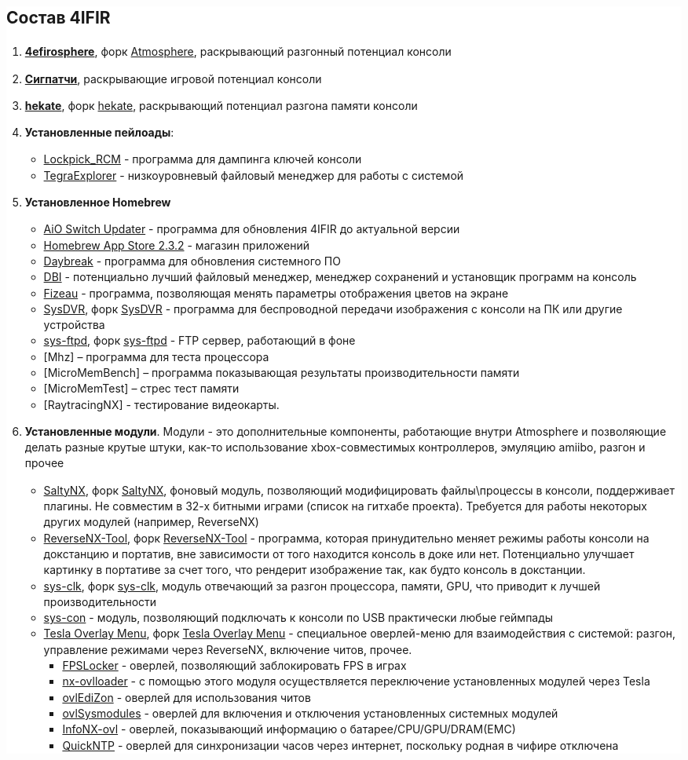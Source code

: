## Состав 4IFIR

1. **[4efirosphere](https://cloud.sintez.io/s/4IFIR?path=%2FMariko)**, форк [Atmosphere](https://github.com/Atmosphere-NX/Atmosphere), раскрывающий разгонный потенциал консоли
1. **[Сигпатчи](https://jits.cc/patches)**, раскрывающие игровой потенциал консоли
1. **[hekate](https://cloud.sintez.io/s/4IFIR)**, форк [hekate](https://github.com/CTCaer/hekate), раскрывающий потенциал разгона памяти консоли
1. **Установленные пейлоады**:
   * [Lockpick_RCM](https://github.com/shchmue/Lockpick_RCM) - программа для дампинга ключей консоли
   * [TegraExplorer](https://github.com/rashevskyv/TegraExplorer/) - низкоуровневый файловый менеджер для работы с системой 
1. **Установленное Homebrew**
   * [AiO Switch Updater](https://github.com/rashevskyv/kefir-updater) - программа для обновления 4IFIR до актуальной версии 
   * [Homebrew App Store 2.3.2](https://github.com/fortheusers/hb-appstore/releases) - магазин приложений
   * [Daybreak](https://github.com/Atmosphere-NX/Atmosphere/tree/0.14.1/troposphere/daybreak) - программа для обновления системного ПО
   * [DBI](https://github.com/rashevskyv/dbi) - потенциально лучший файловый менеджер, менеджер сохранений и установщик программ на консоль
   * [Fizeau](https://github.com/averne/Fizeau) - программа, позволяющая менять параметры отображения цветов на экране
   * [SysDVR](https://cloud.sintez.io/s/4IFIR), форк [SysDVR](https://github.com/exelix11/SysDVR) - программа для беспроводной передачи изображения с консоли на ПК или другие устройства
   * [sys-ftpd](https://cloud.sintez.io/s/4IFIR), форк [sys-ftpd](https://github.com/cathery/sys-ftpd) - FTP сервер, работающий в фоне
   * [Mhz] – программа для теста процессора
   * [MicroMemBench] – программа показывающая результаты производительности памяти
   * [MicroMemTest] – стрес тест памяти
   * [RaytracingNX] -  тестирование видеокарты. 

1. **Установленные модули**. Модули - это дополнительные компоненты, работающие внутри Atmosphere и позволяющие делать разные крутые штуки, как-то использование xbox-сoвместимых контроллеров, эмуляцию amiibo, разгон и прочее
   * [SaltyNX](https://cloud.sintez.io/s/4IFIR), форк [SaltyNX](https://github.com/masagrator/SaltyNX), фоновый модуль, позволяющий модифицировать файлы\процессы в консоли, поддерживает плагины. Не совместим в 32-х битными играми (список на гитхабе проекта). Требуется для работы некоторых других модулей (например, ReverseNX)
   * [ReverseNX-Tool](https://cloud.sintez.io/s/4IFIR), форк [ReverseNX-Tool](https://github.com/masagrator/ReverseNX-Tool) - программа, которая принудительно меняет режимы работы консоли на докстанцию и портатив, вне зависимости от того  находится консоль в доке или нет. Потенциально улучшает картинку в портативе за счет того, что рендерит изображение так, как будто консоль в докстанции. 
   * [sys-clk](https://cloud.sintez.io/s/4IFIR), форк [sys-clk](https://github.com/retronx-team/sys-clk), модуль отвечающий за разгон процессора, памяти, GPU, что приводит к лучшей производительности
   * [sys-con](https://github.com/cathery/sys-con) - модуль, позволяющий подключать к консоли по USB практически любые геймпады
   * [Tesla Overlay Menu](https://cloud.sintez.io/s/4IFIR), форк [Tesla Overlay Menu](https://github.com/WerWolv/Tesla-Menu/) - специальное оверлей-меню для взаимодействия с системой: разгон, управление режимами через ReverseNX, включение читов, прочее. 
     - [FPSLocker](https://github.com/masagrator/FPSLocker) - оверлей, позволяющий заблокировать FPS в играх 
     - [nx-ovlloader](https://github.com/WerWolv/nx-ovlloader/) - с помощью этого модуля осуществляется переключение установленных модулей через Tesla 
     - [ovlEdiZon](https://github.com/proferabg/EdiZon-Overlay/releases) - оверлей для использования читов
     - [ovlSysmodules](https://github.com/WerWolv/ovl-sysmodules/) - оверлей для включения и отключения установленных системных модулей
     - [InfoNX-ovl](https://github.com/renA21/InfoNX/) - оверлей, показывающий информацию о батарее/CPU/GPU/DRAM(EMC)
     - [QuickNTP](https://github.com/nedex/QuickNTP) - оверлей для синхронизации часов через интернет, поскольку родная в чифире отключена 